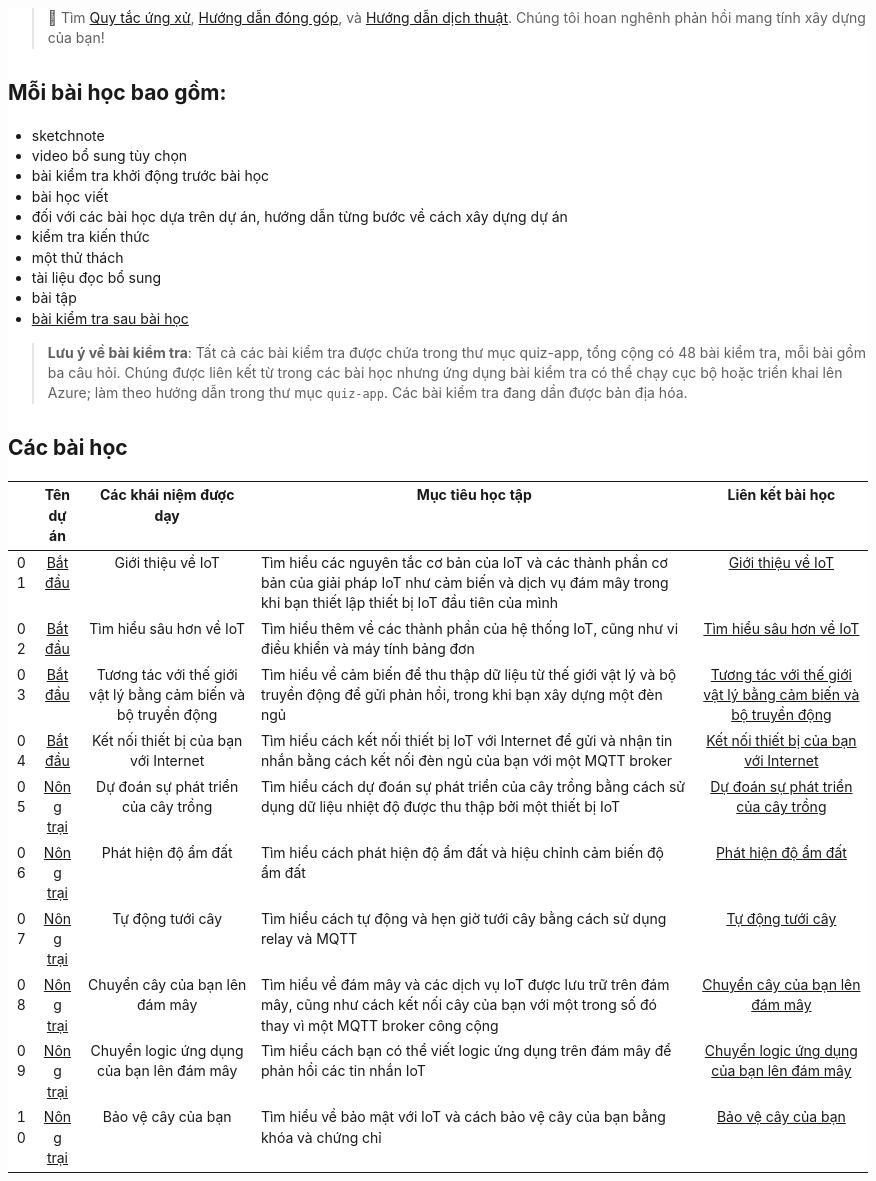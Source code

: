 > 💁 Tìm [Quy tắc ứng xử](CODE_OF_CONDUCT.md), [Hướng dẫn đóng góp](CONTRIBUTING.md), và [Hướng dẫn dịch thuật](TRANSLATIONS.md). Chúng tôi hoan nghênh phản hồi mang tính xây dựng của bạn!

## Mỗi bài học bao gồm:

- sketchnote
- video bổ sung tùy chọn
- bài kiểm tra khởi động trước bài học
- bài học viết
- đối với các bài học dựa trên dự án, hướng dẫn từng bước về cách xây dựng dự án
- kiểm tra kiến thức
- một thử thách
- tài liệu đọc bổ sung
- bài tập
- [bài kiểm tra sau bài học](https://ff-quizzes.netlify.app/en/)

> **Lưu ý về bài kiểm tra**: Tất cả các bài kiểm tra được chứa trong thư mục quiz-app, tổng cộng có 48 bài kiểm tra, mỗi bài gồm ba câu hỏi. Chúng được liên kết từ trong các bài học nhưng ứng dụng bài kiểm tra có thể chạy cục bộ hoặc triển khai lên Azure; làm theo hướng dẫn trong thư mục `quiz-app`. Các bài kiểm tra đang dần được bản địa hóa.

## Các bài học

|       |              Tên dự án              |                       Các khái niệm được dạy                       | Mục tiêu học tập                                                                                                                                                 |                                                        Liên kết bài học                                                         |
| :---: | :----------------------------------: | :---------------------------------------------------------------: | ---------------------------------------------------------------------------------------------------------------------------------------------------------------- | :----------------------------------------------------------------------------------------------------------------------------: |
|  01   | [Bắt đầu](./1-getting-started/README.md) |                     Giới thiệu về IoT                     | Tìm hiểu các nguyên tắc cơ bản của IoT và các thành phần cơ bản của giải pháp IoT như cảm biến và dịch vụ đám mây trong khi bạn thiết lập thiết bị IoT đầu tiên của mình |                      [Giới thiệu về IoT](./1-getting-started/lessons/1-introduction-to-iot/README.md)                      |
|  02   | [Bắt đầu](./1-getting-started/README.md) |                   Tìm hiểu sâu hơn về IoT                    | Tìm hiểu thêm về các thành phần của hệ thống IoT, cũng như vi điều khiển và máy tính bảng đơn                                                            |                        [Tìm hiểu sâu hơn về IoT](./1-getting-started/lessons/2-deeper-dive/README.md)                         |
|  03   | [Bắt đầu](./1-getting-started/README.md) | Tương tác với thế giới vật lý bằng cảm biến và bộ truyền động | Tìm hiểu về cảm biến để thu thập dữ liệu từ thế giới vật lý và bộ truyền động để gửi phản hồi, trong khi bạn xây dựng một đèn ngủ                                           | [Tương tác với thế giới vật lý bằng cảm biến và bộ truyền động](./1-getting-started/lessons/3-sensors-and-actuators/README.md) |
|  04   | [Bắt đầu](./1-getting-started/README.md) |             Kết nối thiết bị của bạn với Internet             | Tìm hiểu cách kết nối thiết bị IoT với Internet để gửi và nhận tin nhắn bằng cách kết nối đèn ngủ của bạn với một MQTT broker                               |               [Kết nối thiết bị của bạn với Internet](./1-getting-started/lessons/4-connect-internet/README.md)                |
|  05   |            [Nông trại](./2-farm/README.md)            |                    Dự đoán sự phát triển của cây trồng                     | Tìm hiểu cách dự đoán sự phát triển của cây trồng bằng cách sử dụng dữ liệu nhiệt độ được thu thập bởi một thiết bị IoT                                                                                  |                          [Dự đoán sự phát triển của cây trồng](./2-farm/lessons/1-predict-plant-growth/README.md)                           |
|  06   |            [Nông trại](./2-farm/README.md)            |                    Phát hiện độ ẩm đất                     | Tìm hiểu cách phát hiện độ ẩm đất và hiệu chỉnh cảm biến độ ẩm đất                                                                                              |                          [Phát hiện độ ẩm đất](./2-farm/lessons/2-detect-soil-moisture/README.md)                           |
|  07   |            [Nông trại](./2-farm/README.md)            |                  Tự động tưới cây                   | Tìm hiểu cách tự động và hẹn giờ tưới cây bằng cách sử dụng relay và MQTT                                                                                                      |                      [Tự động tưới cây](./2-farm/lessons/3-automated-plant-watering/README.md)                       |
|  08   |            [Nông trại](./2-farm/README.md)            |               Chuyển cây của bạn lên đám mây               | Tìm hiểu về đám mây và các dịch vụ IoT được lưu trữ trên đám mây, cũng như cách kết nối cây của bạn với một trong số đó thay vì một MQTT broker công cộng                                   |               [Chuyển cây của bạn lên đám mây](./2-farm/lessons/4-migrate-your-plant-to-the-cloud/README.md)                |
|  09   |            [Nông trại](./2-farm/README.md)            |         Chuyển logic ứng dụng của bạn lên đám mây         | Tìm hiểu cách bạn có thể viết logic ứng dụng trên đám mây để phản hồi các tin nhắn IoT                                                                          |         [Chuyển logic ứng dụng của bạn lên đám mây](./2-farm/lessons/5-migrate-application-to-the-cloud/README.md)         |
|  10   |            [Nông trại](./2-farm/README.md)            |                   Bảo vệ cây của bạn                    | Tìm hiểu về bảo mật với IoT và cách bảo vệ cây của bạn bằng khóa và chứng chỉ                                                                          |                        [Bảo vệ cây của bạn](./2-farm/lessons/6-keep-your-plant-secure/README.md)                         |